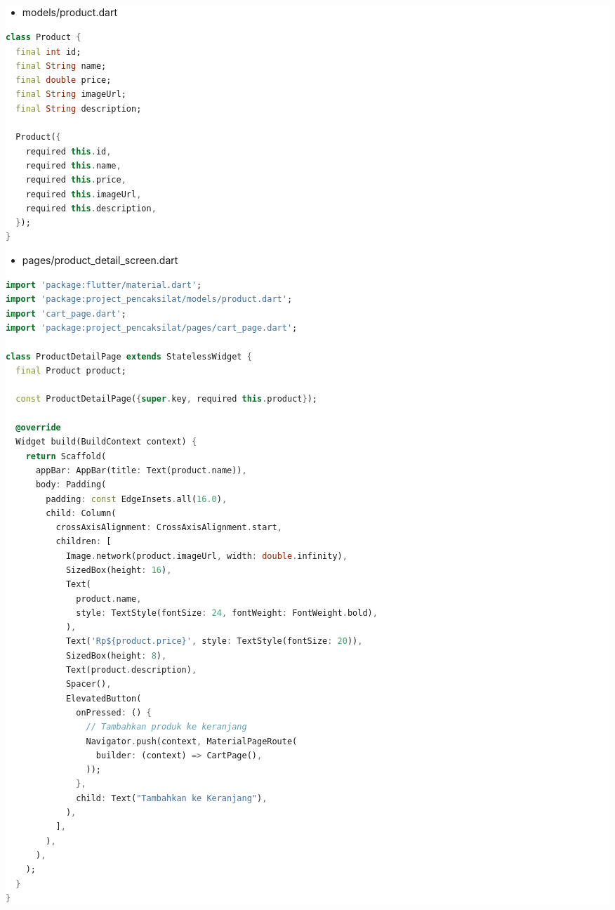 - models/product.dart
```dart
class Product {
  final int id;
  final String name;
  final double price;
  final String imageUrl;
  final String description;

  Product({
    required this.id,
    required this.name,
    required this.price,
    required this.imageUrl,
    required this.description,
  });
}
```
- pages/product_detail_screen.dart
```dart
import 'package:flutter/material.dart';
import 'package:project_pencaksilat/models/product.dart';
import 'cart_page.dart';
import 'package:project_pencaksilat/pages/cart_page.dart';

class ProductDetailPage extends StatelessWidget {
  final Product product;

  const ProductDetailPage({super.key, required this.product});

  @override
  Widget build(BuildContext context) {
    return Scaffold(
      appBar: AppBar(title: Text(product.name)),
      body: Padding(
        padding: const EdgeInsets.all(16.0),
        child: Column(
          crossAxisAlignment: CrossAxisAlignment.start,
          children: [
            Image.network(product.imageUrl, width: double.infinity),
            SizedBox(height: 16),
            Text(
              product.name,
              style: TextStyle(fontSize: 24, fontWeight: FontWeight.bold),
            ),
            Text('Rp${product.price}', style: TextStyle(fontSize: 20)),
            SizedBox(height: 8),
            Text(product.description),
            Spacer(),
            ElevatedButton(
              onPressed: () {
                // Tambahkan produk ke keranjang
                Navigator.push(context, MaterialPageRoute(
                  builder: (context) => CartPage(),
                ));
              },
              child: Text("Tambahkan ke Keranjang"),
            ),
          ],
        ),
      ),
    );
  }
}
```